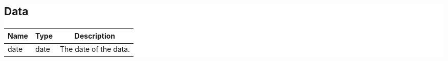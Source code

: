 
## Data

<Tabs>
<TabItem value="standard" label="Standard">

| Name | Type | Description |
| ---- | ---- | ----------- |
| date | date | The date of the data. |
</TabItem>

</Tabs>

